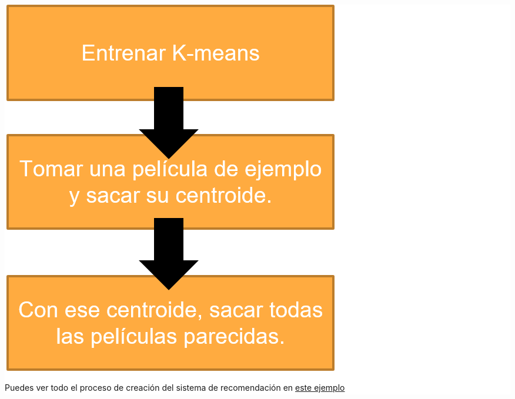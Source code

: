 ![Proceso Kmeans](imgassets/proceso_kmeans.png)

Puedes ver todo el proceso de creación del sistema de recomendación en [este ejemplo](Ejemplo03/Ejemplo03.ipynb)
